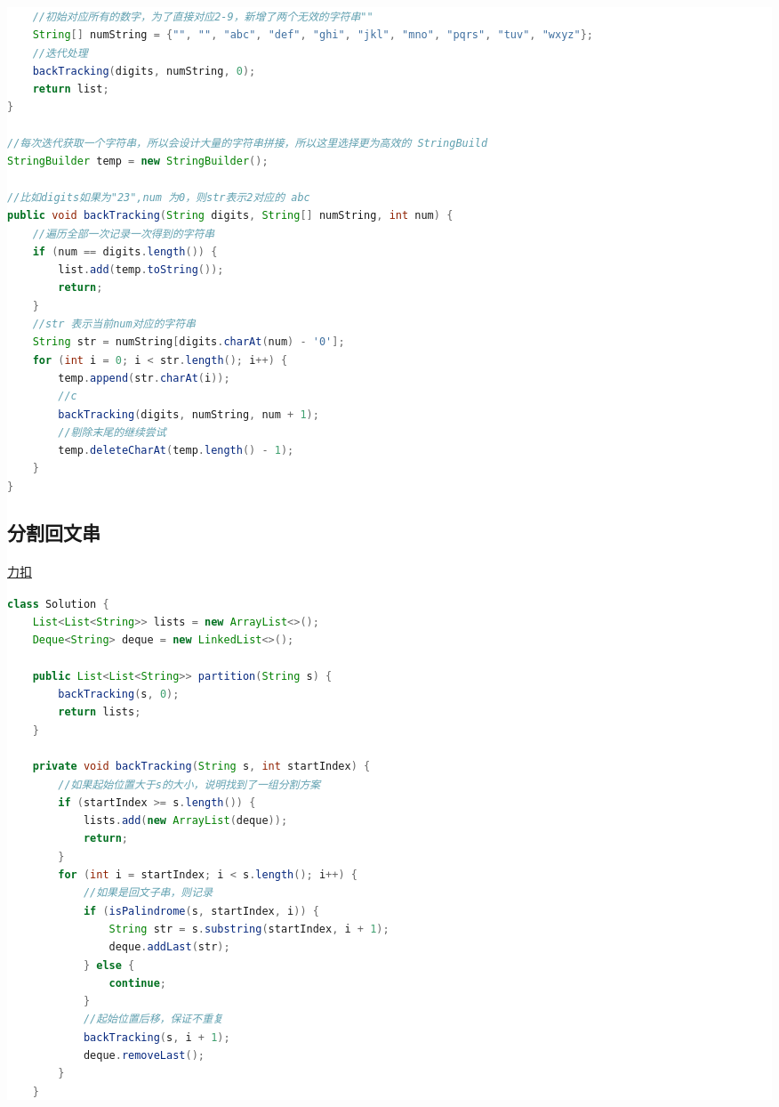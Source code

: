 ```java
    //初始对应所有的数字，为了直接对应2-9，新增了两个无效的字符串""
    String[] numString = {"", "", "abc", "def", "ghi", "jkl", "mno", "pqrs", "tuv", "wxyz"};
    //迭代处理
    backTracking(digits, numString, 0);
    return list;
}

//每次迭代获取一个字符串，所以会设计大量的字符串拼接，所以这里选择更为高效的 StringBuild
StringBuilder temp = new StringBuilder();

//比如digits如果为"23",num 为0，则str表示2对应的 abc
public void backTracking(String digits, String[] numString, int num) {
    //遍历全部一次记录一次得到的字符串
    if (num == digits.length()) {
        list.add(temp.toString());
        return;
    }
    //str 表示当前num对应的字符串
    String str = numString[digits.charAt(num) - '0'];
    for (int i = 0; i < str.length(); i++) {
        temp.append(str.charAt(i));
        //c
        backTracking(digits, numString, num + 1);
        //剔除末尾的继续尝试
        temp.deleteCharAt(temp.length() - 1);
    }
}
```

## 分割回文串

[力扣](https://leetcode-cn.com/problems/palindrome-partitioning/)

```java
class Solution {
    List<List<String>> lists = new ArrayList<>();
    Deque<String> deque = new LinkedList<>();

    public List<List<String>> partition(String s) {
        backTracking(s, 0);
        return lists;
    }

    private void backTracking(String s, int startIndex) {
        //如果起始位置大于s的大小，说明找到了一组分割方案
        if (startIndex >= s.length()) {
            lists.add(new ArrayList(deque));
            return;
        }
        for (int i = startIndex; i < s.length(); i++) {
            //如果是回文子串，则记录
            if (isPalindrome(s, startIndex, i)) {
                String str = s.substring(startIndex, i + 1);
                deque.addLast(str);
            } else {
                continue;
            }
            //起始位置后移，保证不重复
            backTracking(s, i + 1);
            deque.removeLast();
        }
    }
